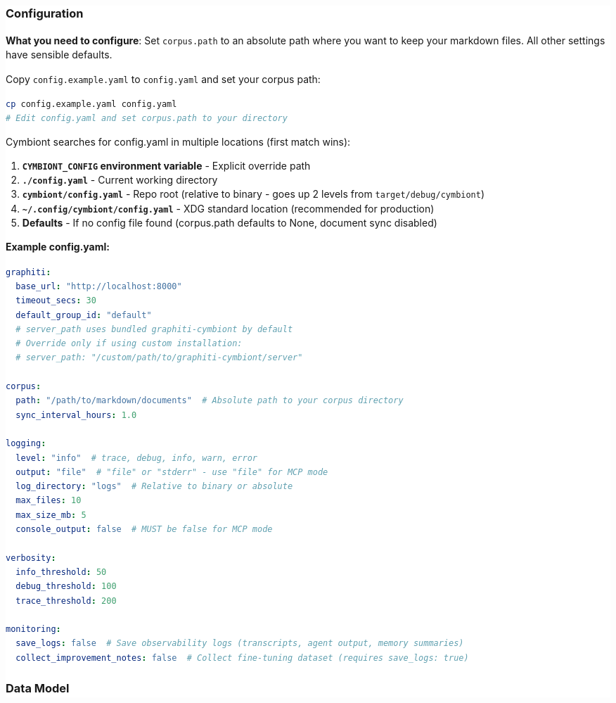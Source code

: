 ### Configuration

**What you need to configure**: Set `corpus.path` to an absolute path where you want to keep your markdown files. All other settings have sensible defaults.

Copy `config.example.yaml` to `config.yaml` and set your corpus path:

```bash
cp config.example.yaml config.yaml
# Edit config.yaml and set corpus.path to your directory
```

Cymbiont searches for config.yaml in multiple locations (first match wins):

1. **`CYMBIONT_CONFIG` environment variable** - Explicit override path
2. **`./config.yaml`** - Current working directory
3. **`cymbiont/config.yaml`** - Repo root (relative to binary - goes up 2 levels from `target/debug/cymbiont`)
4. **`~/.config/cymbiont/config.yaml`** - XDG standard location (recommended for production)
5. **Defaults** - If no config file found (corpus.path defaults to None, document sync disabled)

**Example config.yaml:**

```yaml
graphiti:
  base_url: "http://localhost:8000"
  timeout_secs: 30
  default_group_id: "default"
  # server_path uses bundled graphiti-cymbiont by default
  # Override only if using custom installation:
  # server_path: "/custom/path/to/graphiti-cymbiont/server"

corpus:
  path: "/path/to/markdown/documents"  # Absolute path to your corpus directory
  sync_interval_hours: 1.0

logging:
  level: "info"  # trace, debug, info, warn, error
  output: "file"  # "file" or "stderr" - use "file" for MCP mode
  log_directory: "logs"  # Relative to binary or absolute
  max_files: 10
  max_size_mb: 5
  console_output: false  # MUST be false for MCP mode

verbosity:
  info_threshold: 50
  debug_threshold: 100
  trace_threshold: 200

monitoring:
  save_logs: false  # Save observability logs (transcripts, agent output, memory summaries)
  collect_improvement_notes: false  # Collect fine-tuning dataset (requires save_logs: true)
```

### Data Model
